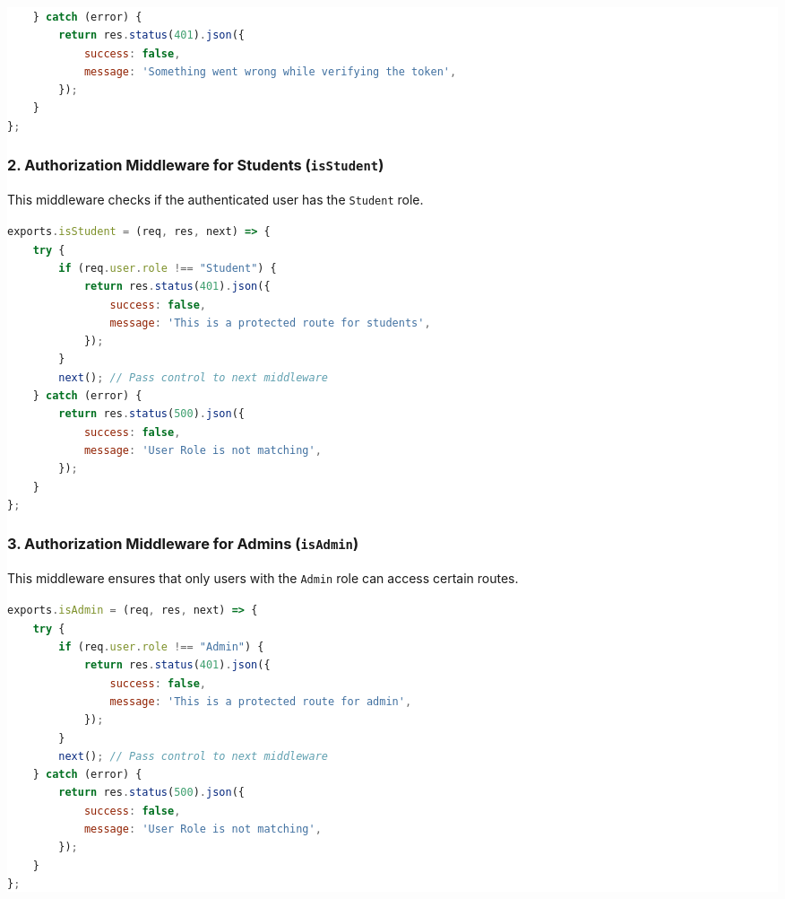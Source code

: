 ```javascript
    } catch (error) {
        return res.status(401).json({
            success: false,
            message: 'Something went wrong while verifying the token',
        });
    }
};
```

### 2. Authorization Middleware for Students (`isStudent`)
This middleware checks if the authenticated user has the `Student` role.

```javascript
exports.isStudent = (req, res, next) => {
    try {
        if (req.user.role !== "Student") {
            return res.status(401).json({
                success: false,
                message: 'This is a protected route for students',
            });
        }
        next(); // Pass control to next middleware
    } catch (error) {
        return res.status(500).json({
            success: false,
            message: 'User Role is not matching',
        });
    }
};
```

### 3. Authorization Middleware for Admins (`isAdmin`)
This middleware ensures that only users with the `Admin` role can access certain routes.

```javascript
exports.isAdmin = (req, res, next) => {
    try {
        if (req.user.role !== "Admin") {
            return res.status(401).json({
                success: false,
                message: 'This is a protected route for admin',
            });
        }
        next(); // Pass control to next middleware
    } catch (error) {
        return res.status(500).json({
            success: false,
            message: 'User Role is not matching',
        });
    }
};
```
